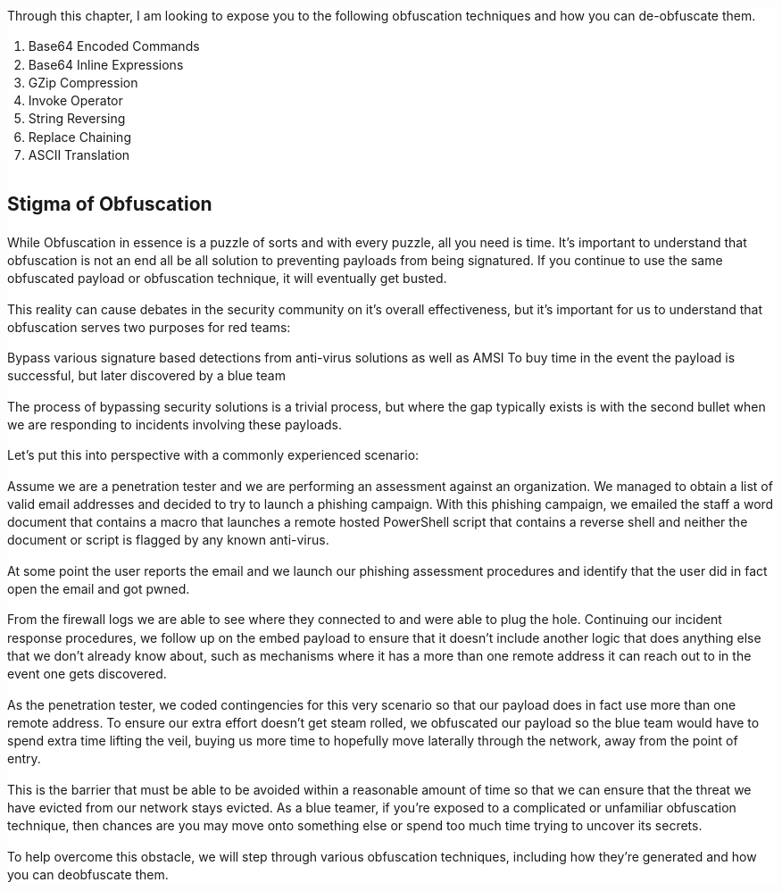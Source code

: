 Through this chapter, I am looking to expose you to the following obfuscation techniques and how you can de-obfuscate them.

1. Base64 Encoded Commands
2. Base64 Inline Expressions
3. GZip Compression
4. Invoke Operator
5. String Reversing
6. Replace Chaining
7. ASCII Translation

## Stigma of Obfuscation

While Obfuscation in essence is a puzzle of sorts and with every puzzle, all you need is time. It’s important to understand that obfuscation is not an end all be all solution to preventing payloads from being signatured. If you continue to use the same obfuscated payload or obfuscation technique, it will eventually get busted. 

This reality can cause debates in the security community on it’s overall effectiveness, but it’s important for us to understand that obfuscation serves two purposes for red teams:

Bypass various signature based detections from anti-virus solutions as well as AMSI
To buy time in the event the payload is successful, but later discovered by a blue team

The process of bypassing security solutions is a trivial process, but where the gap typically exists is with the second bullet when we are responding to incidents involving these payloads. 

Let’s put this into perspective with a commonly experienced scenario:

Assume we are a penetration tester and we are performing an assessment against an organization. We managed to obtain a list of valid email addresses and decided to try to launch a phishing campaign. With this phishing campaign, we emailed the staff a word document that contains a macro that launches a remote hosted PowerShell script that contains a reverse shell and neither the document or script is flagged by any known anti-virus. 

At some point the user reports the email and we launch our phishing assessment procedures and identify that the user did in fact open the email and got pwned. 

From the firewall logs we are able to see where they connected to and were able to plug the hole. Continuing our incident response procedures, we follow up on the embed payload to ensure that it doesn’t include another logic that does anything else that we don’t already know about, such as mechanisms where it has a more than one remote address it can reach out to in the event one gets discovered.

As the penetration tester, we coded contingencies for this very scenario so that our payload does in fact use more than one remote address. To ensure our extra effort doesn’t get steam rolled, we obfuscated our payload so the blue team would have to spend extra time lifting the veil, buying us more time to hopefully move laterally through the network, away from the point of entry.

This is the barrier that must be able to be avoided within a reasonable amount of time so that we can ensure that the threat we have evicted from our network stays evicted. As a blue teamer, if you’re exposed to a complicated or unfamiliar obfuscation technique, then chances are you may move onto something else or spend too much time trying to uncover its secrets.

To help overcome this obstacle, we will step through various obfuscation techniques, including how they’re generated and how you can deobfuscate them.
